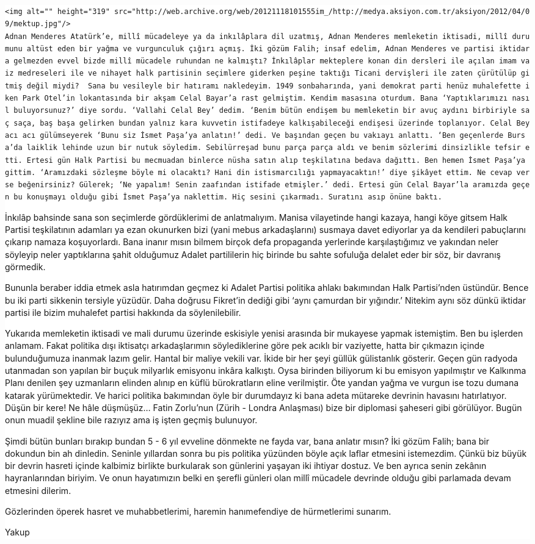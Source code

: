     <img alt="" height="319" src="http://web.archive.org/web/20121118101555im_/http://medya.aksiyon.com.tr/aksiyon/2012/04/09/mektup.jpg"/>
    Adnan Menderes Atatürk’e, millî mücadeleye ya da inkılâplara dil uzatmış, Adnan Menderes memleketin iktisadi, millî durumunu altüst eden bir yağma ve vurgunculuk çığırı açmış. İki gözüm Falih; insaf edelim, Adnan Menderes ve partisi iktidara gelmezden evvel bizde millî mücadele ruhundan ne kalmıştı? İnkılâplar mekteplere konan din dersleri ile açılan imam vaiz medreseleri ile ve nihayet halk partisinin seçimlere giderken peşine taktığı Ticani dervişleri ile zaten çürütülüp gitmiş değil miydi?  Sana bu vesileyle bir hatıramı nakledeyim. 1949 sonbaharında, yani demokrat parti henüz muhalefette iken Park Otel’in lokantasında bir akşam Celal Bayar’a rast gelmiştim. Kendim masasına oturdum. Bana ‘Yaptıklarımızı nasıl buluyorsunuz?’ diye sordu. ‘Vallahi Celal Bey’ dedim. ‘Benim bütün endişem bu memleketin bir avuç aydını birbiriyle saç saça, baş başa gelirken bundan yalnız kara kuvvetin istifadeye kalkışabileceği endişesi üzerinde toplanıyor. Celal Bey acı acı gülümseyerek ‘Bunu siz İsmet Paşa’ya anlatın!’ dedi. Ve başından geçen bu vakıayı anlattı. ‘Ben geçenlerde Bursa’da laiklik lehinde uzun bir nutuk söyledim. Sebilürreşad bunu parça parça aldı ve benim sözlerimi dinsizlikle tefsir etti. Ertesi gün Halk Partisi bu mecmuadan binlerce nüsha satın alıp teşkilatına bedava dağıttı. Ben hemen İsmet Paşa’ya gittim. ‘Aramızdaki sözleşme böyle mi olacaktı? Hani din istismarcılığı yapmayacaktın!’ diye şikâyet ettim. Ne cevap verse beğenirsiniz? Gülerek; ‘Ne yapalım! Senin zaafından istifade etmişler.’ dedi. Ertesi gün Celal Bayar’la aramızda geçen bu konuşmayı olduğu gibi İsmet Paşa’ya naklettim. Hiç sesini çıkarmadı. Suratını asıp önüne baktı.
   </p>
   <p>
    İnkılâp bahsinde sana son seçimlerde gördüklerimi de anlatmalıyım. Manisa vilayetinde hangi kazaya, hangi köye gitsem Halk Partisi teşkilatının adamları ya ezan okunurken bizi (yani mebus arkadaşlarını) susmaya davet ediyorlar ya da kendileri pabuçlarını çıkarıp namaza koşuyorlardı. Bana inanır mısın bilmem birçok defa propaganda yerlerinde karşılaştığımız ve yakından neler söyleyip neler yaptıklarına şahit olduğumuz Adalet partililerin hiç birinde bu sahte sofuluğa delalet eder bir söz, bir davranış görmedik.
   </p>
   <p>
    Bununla beraber iddia etmek asla hatırımdan geçmez ki Adalet Partisi politika ahlakı bakımından Halk Partisi’nden üstündür. Bence bu iki parti sikkenin tersiyle yüzüdür. Daha doğrusu Fikret’in dediği gibi ‘aynı çamurdan bir yığındır.’ Nitekim aynı söz dünkü iktidar partisi ile bizim muhalefet partisi hakkında da söylenilebilir.
   </p>
   <p>
    Yukarıda memleketin iktisadi ve mali durumu üzerinde eskisiyle yenisi arasında bir mukayese yapmak istemiştim. Ben bu işlerden anlamam. Fakat politika dışı iktisatçı arkadaşlarımın söylediklerine göre pek acıklı bir vaziyette, hatta bir çıkmazın içinde bulunduğumuza inanmak lazım gelir. Hantal bir maliye vekili var. İkide bir her şeyi güllük gülistanlık gösterir. Geçen gün radyoda utanmadan son yapılan bir buçuk milyarlık emisyonu inkâra kalkıştı. Oysa birinden biliyorum ki bu emisyon yapılmıştır ve Kalkınma Planı denilen şey uzmanların elinden alınıp en küflü bürokratların eline verilmiştir. Öte yandan yağma ve vurgun ise tozu dumana katarak yürümektedir. Ve harici politika bakımından öyle bir durumdayız ki bana adeta mütareke devrinin havasını hatırlatıyor. Düşün bir kere! Ne hâle düşmüşüz… Fatin Zorlu’nun (Zürih - Londra Anlaşması) bize bir diplomasi şaheseri gibi görülüyor. Bugün onun muadil şekline bile razıyız ama iş işten geçmiş bulunuyor.
   </p>
   <p>
    Şimdi bütün bunları bırakıp bundan 5 - 6 yıl evveline dönmekte ne fayda var, bana anlatır mısın? İki gözüm Falih; bana bir dokundun bin ah dinledin. Seninle yıllardan sonra bu pis politika yüzünden böyle açık laflar etmesini istemezdim. Çünkü biz büyük bir devrin hasreti içinde kalbimiz birlikte burkularak son günlerini yaşayan iki ihtiyar dostuz. Ve ben ayrıca senin zekânın hayranlarından biriyim. Ve onun hayatımızın belki en şerefli günleri olan millî mücadele devrinde olduğu gibi parlamada devam etmesini dilerim.
   </p>
   <p>
    Gözlerinden öperek hasret ve muhabbetlerimi, haremin hanımefendiye de hürmetlerimi sunarım.
   </p>
   <p>
    Yakup
   </p>
  </font>
 </div>
 <div>
 </div>